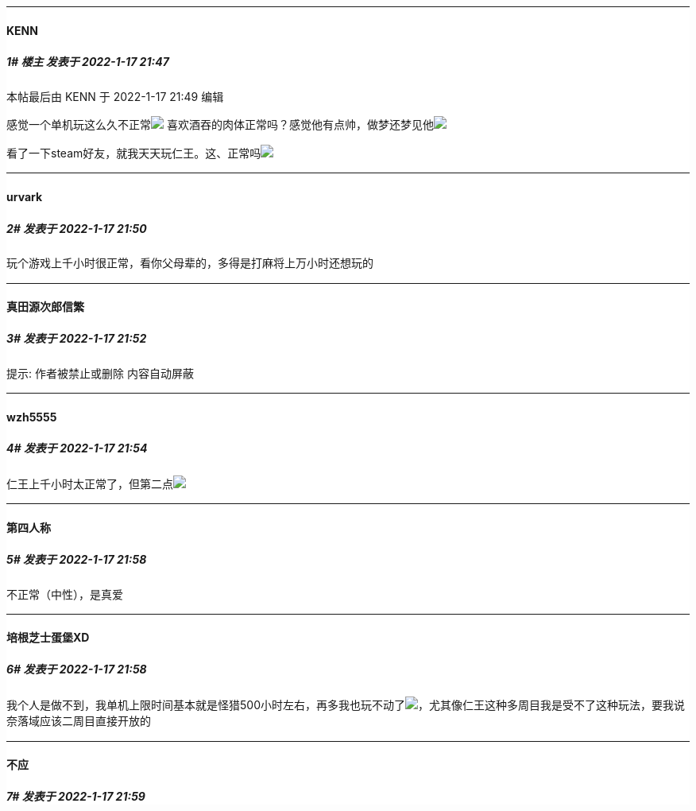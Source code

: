 

*****

####  KENN  
##### 1#       楼主       发表于 2022-1-17 21:47

 本帖最后由 KENN 于 2022-1-17 21:49 编辑 

感觉一个单机玩这么久不正常<img src="https://static.saraba1st.com/image/smiley/face2017/221.png" referrerpolicy="no-referrer">
喜欢酒吞的肉体正常吗？感觉他有点帅，做梦还梦见他<img src="https://static.saraba1st.com/image/smiley/face2017/223.png" referrerpolicy="no-referrer">

看了一下steam好友，就我天天玩仁王。这、正常吗<img src="https://static.saraba1st.com/image/smiley/face2017/025.png" referrerpolicy="no-referrer">

*****

####  urvark  
##### 2#       发表于 2022-1-17 21:50

玩个游戏上千小时很正常，看你父母辈的，多得是打麻将上万小时还想玩的

*****

####  真田源次郎信繁  
##### 3#       发表于 2022-1-17 21:52

提示: 作者被禁止或删除 内容自动屏蔽

*****

####  wzh5555  
##### 4#       发表于 2022-1-17 21:54

仁王上千小时太正常了，但第二点<img src="https://static.saraba1st.com/image/smiley/face2017/053.png" referrerpolicy="no-referrer">

*****

####  第四人称  
##### 5#       发表于 2022-1-17 21:58

不正常（中性），是真爱

*****

####  培根芝士蛋堡XD  
##### 6#       发表于 2022-1-17 21:58

我个人是做不到，我单机上限时间基本就是怪猎500小时左右，再多我也玩不动了<img src="https://static.saraba1st.com/image/smiley/face2017/001.png" referrerpolicy="no-referrer">，尤其像仁王这种多周目我是受不了这种玩法，要我说奈落域应该二周目直接开放的

*****

####  不应  
##### 7#       发表于 2022-1-17 21:59
